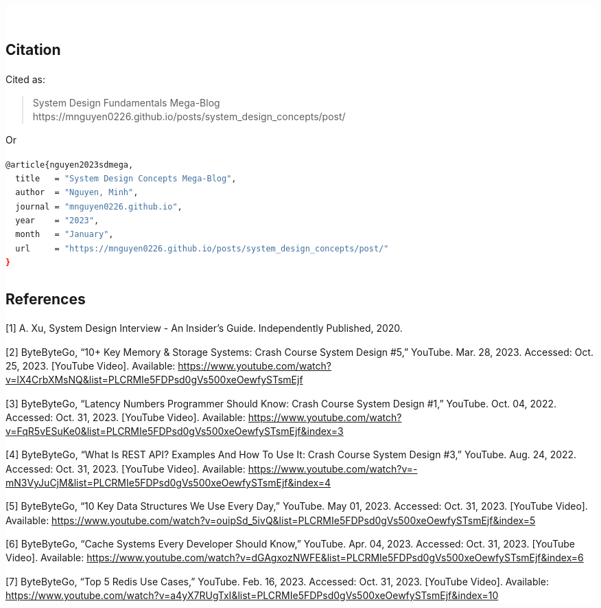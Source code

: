 </br>

## Citation
Cited as:

<blockquote>
    <summary>System Design Fundamentals Mega-Blog</summary>
    <summary>https://mnguyen0226.github.io/posts/system_design_concepts/post/</summary>
</blockquote>

Or 

```sh
@article{nguyen2023sdmega,
  title   = "System Design Concepts Mega-Blog",
  author  = "Nguyen, Minh",
  journal = "mnguyen0226.github.io",
  year    = "2023",
  month   = "January",
  url     = "https://mnguyen0226.github.io/posts/system_design_concepts/post/"
}
```

## References
[1] A. Xu, System Design Interview - An Insider’s Guide. Independently Published, 2020.
‌

[2] ByteByteGo, “10+ Key Memory & Storage Systems: Crash Course System Design #5,” YouTube. Mar. 28, 2023. Accessed: Oct. 25, 2023. [YouTube Video]. Available: https://www.youtube.com/watch?v=lX4CrbXMsNQ&list=PLCRMIe5FDPsd0gVs500xeOewfySTsmEjf
‌

[3] ByteByteGo, “Latency Numbers Programmer Should Know: Crash Course System Design #1,” YouTube. Oct. 04, 2022. Accessed: Oct. 31, 2023. [YouTube Video]. Available: https://www.youtube.com/watch?v=FqR5vESuKe0&list=PLCRMIe5FDPsd0gVs500xeOewfySTsmEjf&index=3
‌

[4] ByteByteGo, “What Is REST API? Examples And How To Use It: Crash Course System Design #3,” YouTube. Aug. 24, 2022. Accessed: Oct. 31, 2023. [YouTube Video]. Available: https://www.youtube.com/watch?v=-mN3VyJuCjM&list=PLCRMIe5FDPsd0gVs500xeOewfySTsmEjf&index=4
‌

[5] ByteByteGo, “10 Key Data Structures We Use Every Day,” YouTube. May 01, 2023. Accessed: Oct. 31, 2023. [YouTube Video]. Available: https://www.youtube.com/watch?v=ouipSd_5ivQ&list=PLCRMIe5FDPsd0gVs500xeOewfySTsmEjf&index=5
‌

[6] ByteByteGo, “Cache Systems Every Developer Should Know,” YouTube. Apr. 04, 2023. Accessed: Oct. 31, 2023. [YouTube Video]. Available: https://www.youtube.com/watch?v=dGAgxozNWFE&list=PLCRMIe5FDPsd0gVs500xeOewfySTsmEjf&index=6
‌

[7] ByteByteGo, “Top 5 Redis Use Cases,” YouTube. Feb. 16, 2023. Accessed: Oct. 31, 2023. [YouTube Video]. Available: https://www.youtube.com/watch?v=a4yX7RUgTxI&list=PLCRMIe5FDPsd0gVs500xeOewfySTsmEjf&index=10
‌
